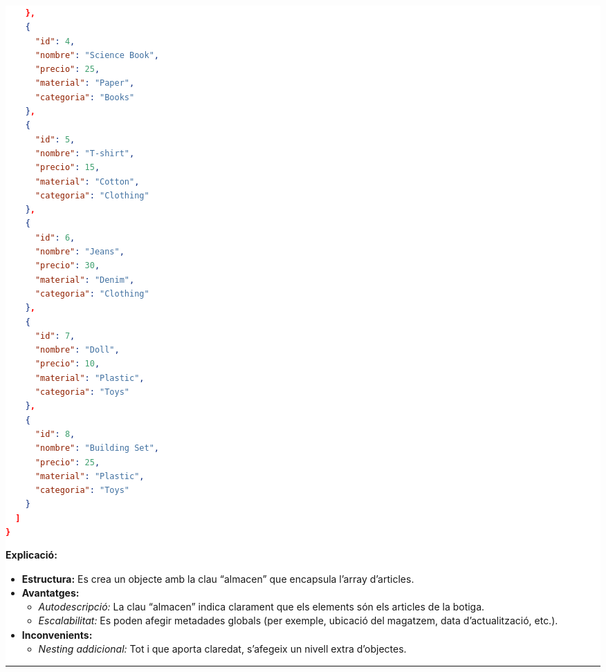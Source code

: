 ```json
    },
    {
      "id": 4,
      "nombre": "Science Book",
      "precio": 25,
      "material": "Paper",
      "categoria": "Books"
    },
    {
      "id": 5,
      "nombre": "T-shirt",
      "precio": 15,
      "material": "Cotton",
      "categoria": "Clothing"
    },
    {
      "id": 6,
      "nombre": "Jeans",
      "precio": 30,
      "material": "Denim",
      "categoria": "Clothing"
    },
    {
      "id": 7,
      "nombre": "Doll",
      "precio": 10,
      "material": "Plastic",
      "categoria": "Toys"
    },
    {
      "id": 8,
      "nombre": "Building Set",
      "precio": 25,
      "material": "Plastic",
      "categoria": "Toys"
    }
  ]
}
```

**Explicació:**  
- **Estructura:** Es crea un objecte amb la clau “almacen” que encapsula l’array d’articles.  
- **Avantatges:**  
  - *Autodescripció:* La clau “almacen” indica clarament que els elements són els articles de la botiga.
  - *Escalabilitat:* Es poden afegir metadades globals (per exemple, ubicació del magatzem, data d’actualització, etc.).  
- **Inconvenients:**  
  - *Nesting addicional:* Tot i que aporta claredat, s’afegeix un nivell extra d’objectes.

---
